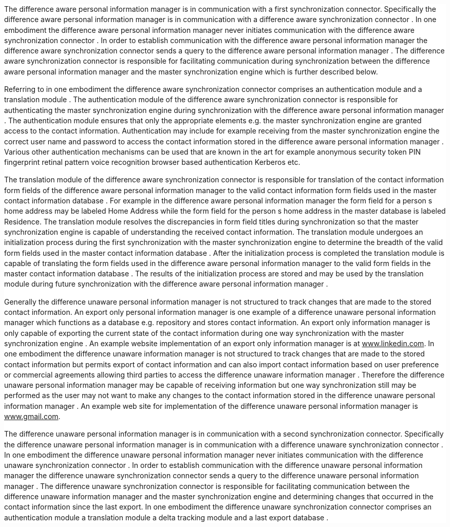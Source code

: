 The difference aware personal information manager is in communication with a first synchronization connector. Specifically the difference aware personal information manager is in communication with a difference aware synchronization connector . In one embodiment the difference aware personal information manager never initiates communication with the difference aware synchronization connector . In order to establish communication with the difference aware personal information manager the difference aware synchronization connector sends a query to the difference aware personal information manager . The difference aware synchronization connector is responsible for facilitating communication during synchronization between the difference aware personal information manager and the master synchronization engine which is further described below.

Referring to in one embodiment the difference aware synchronization connector comprises an authentication module and a translation module . The authentication module of the difference aware synchronization connector is responsible for authenticating the master synchronization engine during synchronization with the difference aware personal information manager . The authentication module ensures that only the appropriate elements e.g. the master synchronization engine are granted access to the contact information. Authentication may include for example receiving from the master synchronization engine the correct user name and password to access the contact information stored in the difference aware personal information manager . Various other authentication mechanisms can be used that are known in the art for example anonymous security token PIN fingerprint retinal pattern voice recognition browser based authentication Kerberos etc.

The translation module of the difference aware synchronization connector is responsible for translation of the contact information form fields of the difference aware personal information manager to the valid contact information form fields used in the master contact information database . For example in the difference aware personal information manager the form field for a person s home address may be labeled Home Address while the form field for the person s home address in the master database is labeled Residence. The translation module resolves the discrepancies in form field titles during synchronization so that the master synchronization engine is capable of understanding the received contact information. The translation module undergoes an initialization process during the first synchronization with the master synchronization engine to determine the breadth of the valid form fields used in the master contact information database . After the initialization process is completed the translation module is capable of translating the form fields used in the difference aware personal information manager to the valid form fields in the master contact information database . The results of the initialization process are stored and may be used by the translation module during future synchronization with the difference aware personal information manager .

Generally the difference unaware personal information manager is not structured to track changes that are made to the stored contact information. An export only personal information manager is one example of a difference unaware personal information manager which functions as a database e.g. repository and stores contact information. An export only information manager is only capable of exporting the current state of the contact information during one way synchronization with the master synchronization engine . An example website implementation of an export only information manager is at www.linkedin.com. In one embodiment the difference unaware information manager is not structured to track changes that are made to the stored contact information but permits export of contact information and can also import contact information based on user preference or commercial agreements allowing third parties to access the difference unaware information manager . Therefore the difference unaware personal information manager may be capable of receiving information but one way synchronization still may be performed as the user may not want to make any changes to the contact information stored in the difference unaware personal information manager . An example web site for implementation of the difference unaware personal information manager is www.gmail.com.

The difference unaware personal information manager is in communication with a second synchronization connector. Specifically the difference unaware personal information manager is in communication with a difference unaware synchronization connector . In one embodiment the difference unaware personal information manager never initiates communication with the difference unaware synchronization connector . In order to establish communication with the difference unaware personal information manager the difference unaware synchronization connector sends a query to the difference unaware personal information manager . The difference unaware synchronization connector is responsible for facilitating communication between the difference unaware information manager and the master synchronization engine and determining changes that occurred in the contact information since the last export. In one embodiment the difference unaware synchronization connector comprises an authentication module a translation module a delta tracking module and a last export database .
